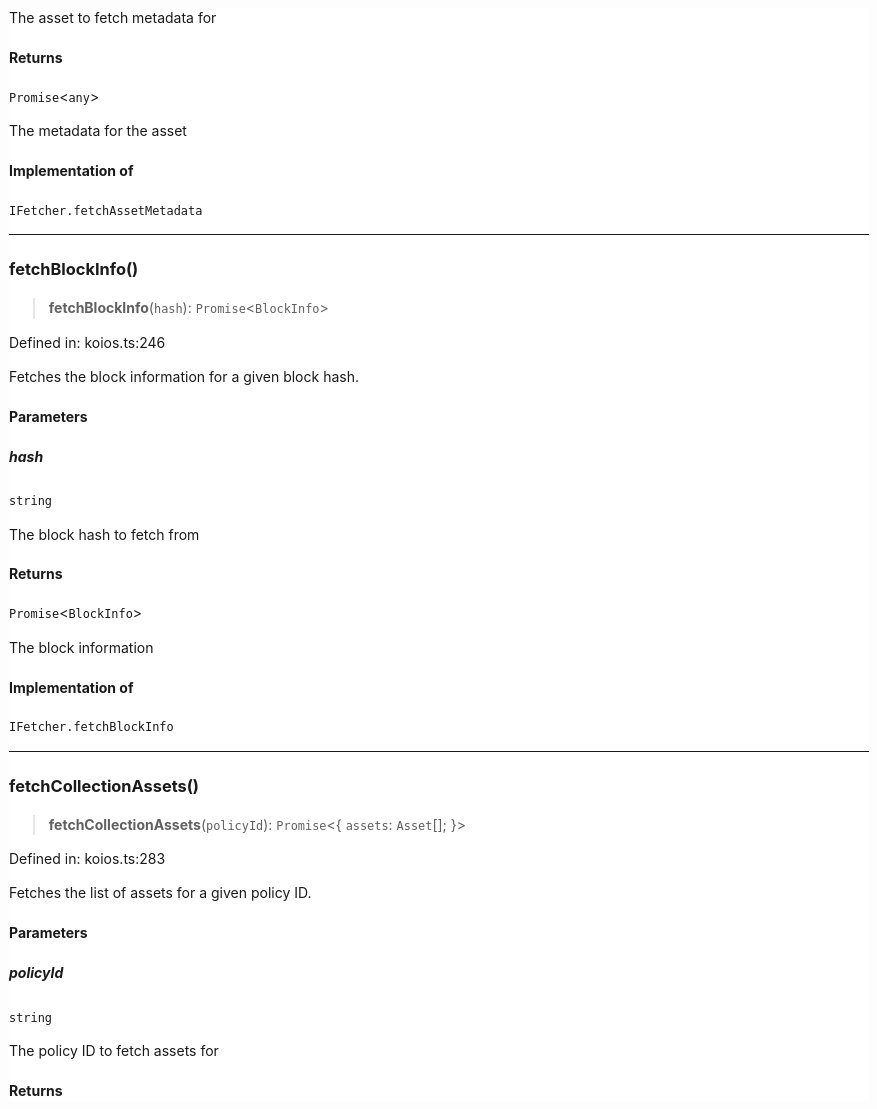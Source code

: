 The asset to fetch metadata for

#### Returns

`Promise`\<`any`\>

The metadata for the asset

#### Implementation of

`IFetcher.fetchAssetMetadata`

***

### fetchBlockInfo()

> **fetchBlockInfo**(`hash`): `Promise`\<`BlockInfo`\>

Defined in: koios.ts:246

Fetches the block information for a given block hash.

#### Parameters

##### hash

`string`

The block hash to fetch from

#### Returns

`Promise`\<`BlockInfo`\>

The block information

#### Implementation of

`IFetcher.fetchBlockInfo`

***

### fetchCollectionAssets()

> **fetchCollectionAssets**(`policyId`): `Promise`\<\{ `assets`: `Asset`[]; \}\>

Defined in: koios.ts:283

Fetches the list of assets for a given policy ID.

#### Parameters

##### policyId

`string`

The policy ID to fetch assets for

#### Returns
